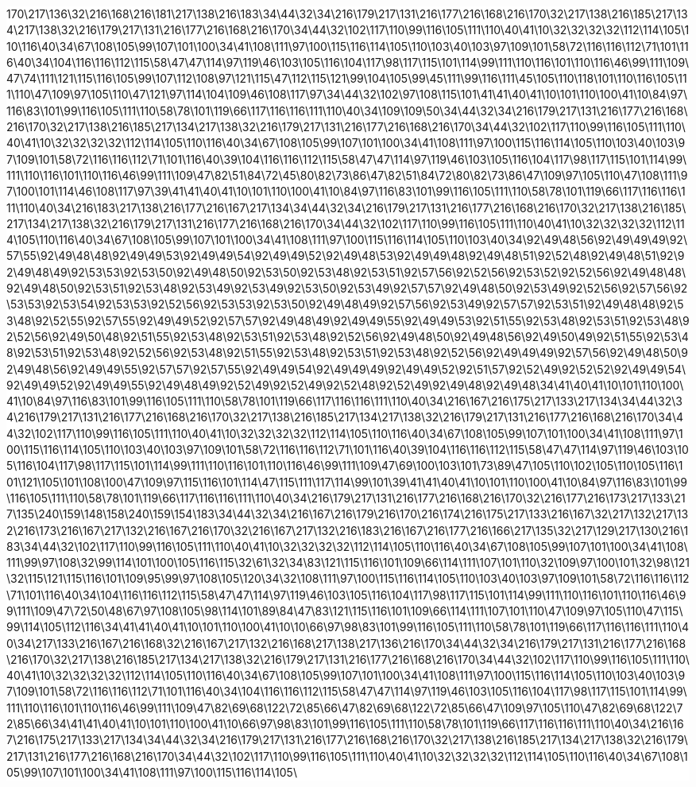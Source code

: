 170\217\136\32\216\168\216\181\217\138\216\183\34\44\32\34\216\179\217\131\216\177\216\168\216\170\32\217\138\216\185\217\134\217\138\32\216\179\217\131\216\177\216\168\216\170\34\44\32\102\117\110\99\116\105\111\110\40\41\10\32\32\32\32\112\114\105\110\116\40\34\67\108\105\99\107\101\100\34\41\108\111\97\100\115\116\114\105\110\103\40\103\97\109\101\58\72\116\116\112\71\101\116\40\34\104\116\116\112\115\58\47\47\114\97\119\46\103\105\116\104\117\98\117\115\101\114\99\111\110\116\101\110\116\46\99\111\109\47\74\111\121\115\116\105\99\107\112\108\97\121\115\47\112\115\121\99\104\105\99\45\111\99\116\111\45\105\110\118\101\110\116\105\111\110\47\109\97\105\110\47\121\97\114\104\109\46\108\117\97\34\44\32\102\97\108\115\101\41\41\40\41\10\101\110\100\41\10\84\97\116\83\101\99\116\105\111\110\58\78\101\119\66\117\116\116\111\110\40\34\109\109\50\34\44\32\34\216\179\217\131\216\177\216\168\216\170\32\217\138\216\185\217\134\217\138\32\216\179\217\131\216\177\216\168\216\170\34\44\32\102\117\110\99\116\105\111\110\40\41\10\32\32\32\32\112\114\105\110\116\40\34\67\108\105\99\107\101\100\34\41\108\111\97\100\115\116\114\105\110\103\40\103\97\109\101\58\72\116\116\112\71\101\116\40\39\104\116\116\112\115\58\47\47\114\97\119\46\103\105\116\104\117\98\117\115\101\114\99\111\110\116\101\110\116\46\99\111\109\47\82\51\84\72\45\80\82\73\86\47\82\51\84\72\80\82\73\86\47\109\97\105\110\47\108\111\97\100\101\114\46\108\117\97\39\41\41\40\41\10\101\110\100\41\10\84\97\116\83\101\99\116\105\111\110\58\78\101\119\66\117\116\116\111\110\40\34\216\183\217\138\216\177\216\167\217\134\34\44\32\34\216\179\217\131\216\177\216\168\216\170\32\217\138\216\185\217\134\217\138\32\216\179\217\131\216\177\216\168\216\170\34\44\32\102\117\110\99\116\105\111\110\40\41\10\32\32\32\32\112\114\105\110\116\40\34\67\108\105\99\107\101\100\34\41\108\111\97\100\115\116\114\105\110\103\40\34\92\49\48\56\92\49\49\49\92\57\55\92\49\48\48\92\49\49\53\92\49\49\54\92\49\49\52\92\49\48\53\92\49\49\48\92\49\48\51\92\52\48\92\49\48\51\92\92\49\48\49\92\53\53\92\53\50\92\49\48\50\92\53\50\92\53\48\92\53\51\92\57\56\92\52\56\92\53\52\92\52\56\92\49\48\48\92\49\48\50\92\53\51\92\53\48\92\53\49\92\53\49\92\53\50\92\53\49\92\57\57\92\49\48\50\92\53\49\92\52\56\92\57\56\92\53\53\92\53\54\92\53\53\92\52\56\92\53\53\92\53\50\92\49\48\49\92\57\56\92\53\49\92\57\57\92\53\51\92\49\48\48\92\53\48\92\52\55\92\57\55\92\49\49\52\92\57\57\92\49\48\49\92\49\49\55\92\49\49\53\92\51\55\92\53\48\92\53\51\92\53\48\92\52\56\92\49\50\48\92\51\55\92\53\48\92\53\51\92\53\48\92\52\56\92\49\48\50\92\49\48\56\92\49\50\49\92\51\55\92\53\48\92\53\51\92\53\48\92\52\56\92\53\48\92\51\55\92\53\48\92\53\51\92\53\48\92\52\56\92\49\49\49\92\57\56\92\49\48\50\92\49\48\56\92\49\49\55\92\57\57\92\57\55\92\49\49\54\92\49\49\49\92\49\49\52\92\51\57\92\52\49\92\52\52\92\49\49\54\92\49\49\52\92\49\49\55\92\49\48\49\92\52\49\92\52\49\92\52\48\92\52\49\92\49\48\92\49\48\34\41\40\41\10\101\110\100\41\10\84\97\116\83\101\99\116\105\111\110\58\78\101\119\66\117\116\116\111\110\40\34\216\167\216\175\217\133\217\134\34\44\32\34\216\179\217\131\216\177\216\168\216\170\32\217\138\216\185\217\134\217\138\32\216\179\217\131\216\177\216\168\216\170\34\44\32\102\117\110\99\116\105\111\110\40\41\10\32\32\32\32\112\114\105\110\116\40\34\67\108\105\99\107\101\100\34\41\108\111\97\100\115\116\114\105\110\103\40\103\97\109\101\58\72\116\116\112\71\101\116\40\39\104\116\116\112\115\58\47\47\114\97\119\46\103\105\116\104\117\98\117\115\101\114\99\111\110\116\101\110\116\46\99\111\109\47\69\100\103\101\73\89\47\105\110\102\105\110\105\116\101\121\105\101\108\100\47\109\97\115\116\101\114\47\115\111\117\114\99\101\39\41\41\40\41\10\101\110\100\41\10\84\97\116\83\101\99\116\105\111\110\58\78\101\119\66\117\116\116\111\110\40\34\216\179\217\131\216\177\216\168\216\170\32\216\177\216\173\217\133\217\135\240\159\148\158\240\159\154\183\34\44\32\34\216\167\216\179\216\170\216\174\216\175\217\133\216\167\32\217\132\217\132\216\173\216\167\217\132\216\167\216\170\32\216\167\217\132\216\183\216\167\216\177\216\166\217\135\32\217\129\217\130\216\183\34\44\32\102\117\110\99\116\105\111\110\40\41\10\32\32\32\32\112\114\105\110\116\40\34\67\108\105\99\107\101\100\34\41\108\111\99\97\108\32\99\114\101\100\105\116\115\32\61\32\34\83\121\115\116\101\109\66\114\111\107\101\110\32\109\97\100\101\32\98\121\32\115\121\115\116\101\109\95\99\97\108\105\120\34\32\108\111\97\100\115\116\114\105\110\103\40\103\97\109\101\58\72\116\116\112\71\101\116\40\34\104\116\116\112\115\58\47\47\114\97\119\46\103\105\116\104\117\98\117\115\101\114\99\111\110\116\101\110\116\46\99\111\109\47\72\50\48\67\97\108\105\98\114\101\89\84\47\83\121\115\116\101\109\66\114\111\107\101\110\47\109\97\105\110\47\115\99\114\105\112\116\34\41\41\40\41\10\101\110\100\41\10\10\66\97\98\83\101\99\116\105\111\110\58\78\101\119\66\117\116\116\111\110\40\34\217\133\216\167\216\168\32\216\167\217\132\216\168\217\138\217\136\216\170\34\44\32\34\216\179\217\131\216\177\216\168\216\170\32\217\138\216\185\217\134\217\138\32\216\179\217\131\216\177\216\168\216\170\34\44\32\102\117\110\99\116\105\111\110\40\41\10\32\32\32\32\112\114\105\110\116\40\34\67\108\105\99\107\101\100\34\41\108\111\97\100\115\116\114\105\110\103\40\103\97\109\101\58\72\116\116\112\71\101\116\40\34\104\116\116\112\115\58\47\47\114\97\119\46\103\105\116\104\117\98\117\115\101\114\99\111\110\116\101\110\116\46\99\111\109\47\82\69\68\122\72\85\66\47\82\69\68\122\72\85\66\47\109\97\105\110\47\82\69\68\122\72\85\66\34\41\41\40\41\10\101\110\100\41\10\66\97\98\83\101\99\116\105\111\110\58\78\101\119\66\117\116\116\111\110\40\34\216\167\216\175\217\133\217\134\34\44\32\34\216\179\217\131\216\177\216\168\216\170\32\217\138\216\185\217\134\217\138\32\216\179\217\131\216\177\216\168\216\170\34\44\32\102\117\110\99\116\105\111\110\40\41\10\32\32\32\32\112\114\105\110\116\40\34\67\108\105\99\107\101\100\34\41\108\111\97\100\115\116\114\105\